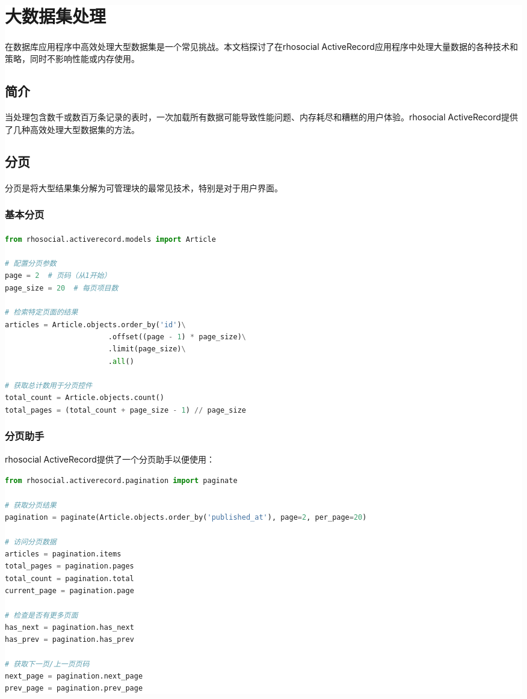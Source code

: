 # 大数据集处理

在数据库应用程序中高效处理大型数据集是一个常见挑战。本文档探讨了在rhosocial ActiveRecord应用程序中处理大量数据的各种技术和策略，同时不影响性能或内存使用。

## 简介

当处理包含数千或数百万条记录的表时，一次加载所有数据可能导致性能问题、内存耗尽和糟糕的用户体验。rhosocial ActiveRecord提供了几种高效处理大型数据集的方法。

## 分页

分页是将大型结果集分解为可管理块的最常见技术，特别是对于用户界面。

### 基本分页

```python
from rhosocial.activerecord.models import Article

# 配置分页参数
page = 2  # 页码（从1开始）
page_size = 20  # 每页项目数

# 检索特定页面的结果
articles = Article.objects.order_by('id')\
                        .offset((page - 1) * page_size)\
                        .limit(page_size)\
                        .all()

# 获取总计数用于分页控件
total_count = Article.objects.count()
total_pages = (total_count + page_size - 1) // page_size
```

### 分页助手

rhosocial ActiveRecord提供了一个分页助手以便使用：

```python
from rhosocial.activerecord.pagination import paginate

# 获取分页结果
pagination = paginate(Article.objects.order_by('published_at'), page=2, per_page=20)

# 访问分页数据
articles = pagination.items
total_pages = pagination.pages
total_count = pagination.total
current_page = pagination.page

# 检查是否有更多页面
has_next = pagination.has_next
has_prev = pagination.has_prev

# 获取下一页/上一页页码
next_page = pagination.next_page
prev_page = pagination.prev_page
```
